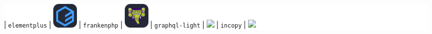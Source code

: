 |         `elementplus`          |     <img src="./assets/elementplus-auto.svg" width="48">     |          `frankenphp`          |     <img src="./assets/frankenphp-auto.svg" width="48">      |        `graphql-light`         |      <img src="./assets/graphql-light.svg" width="48">       |            `incopy`            |         <img src="./assets/incopy.svg" width="48">